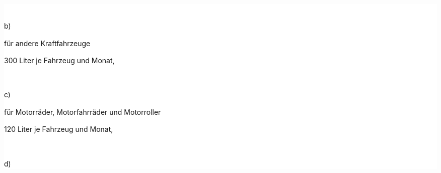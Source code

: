 <tr>

<td style align="left" valign="top" charoff="50">

 

</td>

<td style align="left" valign="top" charoff="50">

b)

</td>

<td style align="left" valign="top" charoff="50">

für andere Kraftfahrzeuge

</td>

<td style align="justify" valign="top" charoff="50">

300 Liter je Fahrzeug und Monat,

</td>

</tr>

<tr>

<td style align="left" valign="top" charoff="50">

 

</td>

<td style align="left" valign="top" charoff="50">

c)

</td>

<td style align="left" valign="top" charoff="50">

für Motorräder, Motorfahrräder und Motorroller

</td>

<td style align="justify" valign="top" charoff="50">

120 Liter je Fahrzeug und Monat,

</td>

</tr>

<tr>

<td style align="left" valign="top" charoff="50">

 

</td>

<td style align="left" valign="top" charoff="50">

d)
